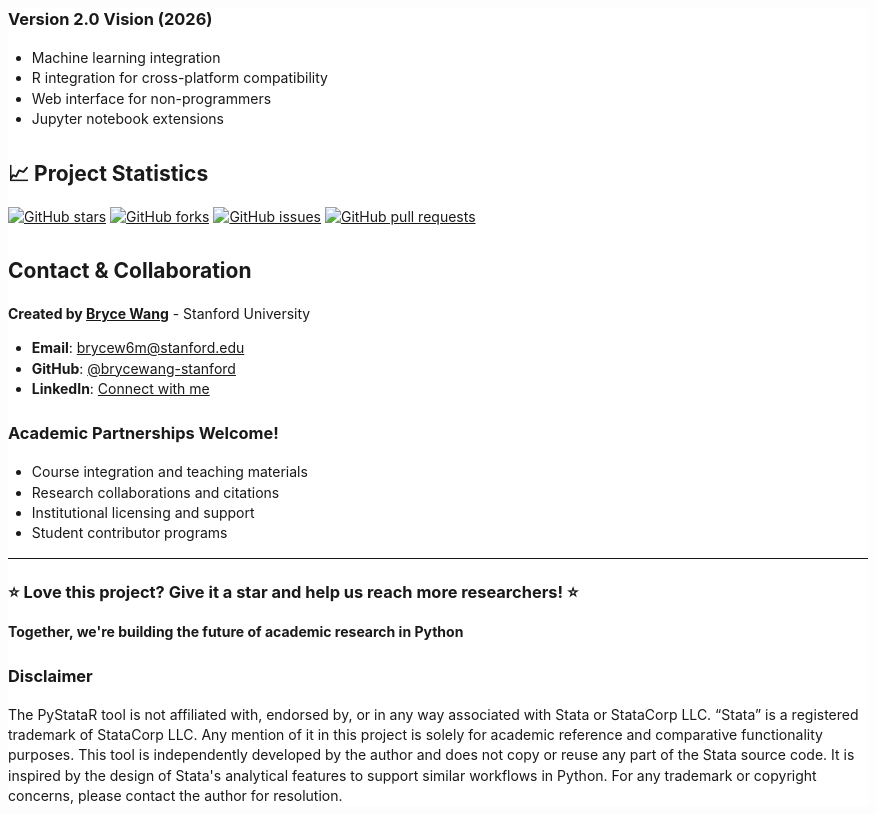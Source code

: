### Version 2.0 Vision (2026)
-  Machine learning integration
-  R integration for cross-platform compatibility
-  Web interface for non-programmers
-  Jupyter notebook extensions

## 📈 Project Statistics

[![GitHub stars](https://img.shields.io/github/stars/brycewang-stanford/PyStataR?style=social)](https://github.com/brycewang-stanford/PyStataR/stargazers)
[![GitHub forks](https://img.shields.io/github/forks/brycewang-stanford/PyStataR?style=social)](https://github.com/brycewang-stanford/PyStataR/network)
[![GitHub issues](https://img.shields.io/github/issues/brycewang-stanford/PyStataR)](https://github.com/brycewang-stanford/PyStataR/issues)
[![GitHub pull requests](https://img.shields.io/github/issues-pr/brycewang-stanford/PyStataR)](https://github.com/brycewang-stanford/PyStataR/pulls)

##  Contact & Collaboration

**Created by [Bryce Wang](https://github.com/brycewang-stanford)** - Stanford University

-  **Email**: brycew6m@stanford.edu  
-  **GitHub**: [@brycewang-stanford](https://github.com/brycewang-stanford)
-  **LinkedIn**: [Connect with me](https://linkedin.com/in/brycewang)

### Academic Partnerships Welcome!
-  Course integration and teaching materials
-  Research collaborations and citations
-  Institutional licensing and support
-  Student contributor programs

---

### ⭐ **Love this project? Give it a star and help us reach more researchers!** ⭐

**Together, we're building the future of academic research in Python** 

### Disclaimer
The PyStataR tool is not affiliated with, endorsed by, or in any way associated with Stata or StataCorp LLC.
“Stata” is a registered trademark of StataCorp LLC. Any mention of it in this project is solely for academic reference and comparative functionality purposes.
This tool is independently developed by the author and does not copy or reuse any part of the Stata source code. It is inspired by the design of Stata's analytical features to support similar workflows in Python.
For any trademark or copyright concerns, please contact the author for resolution.
